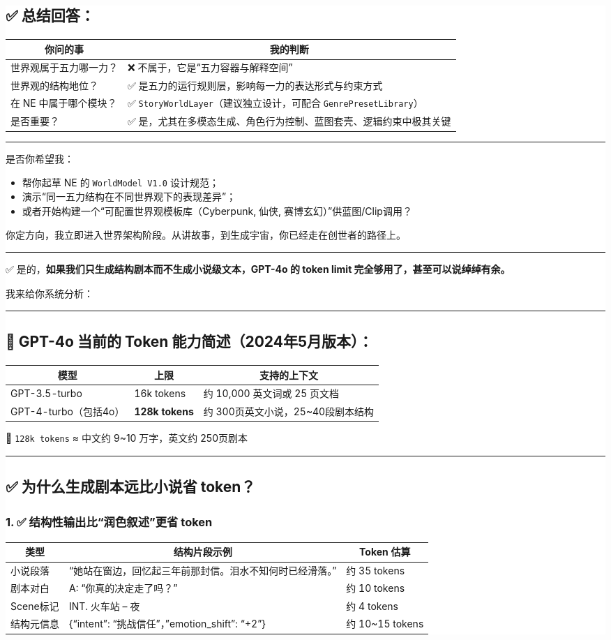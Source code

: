 ## ✅ 总结回答：

| 你问的事          | 我的判断                                                 |
| ------------- | ---------------------------------------------------- |
| 世界观属于五力哪一力？   | ❌ 不属于，它是“五力容器与解释空间”                                  |
| 世界观的结构地位？     | ✅ 是五力的运行规则层，影响每一力的表达形式与约束方式                          |
| 在 NE 中属于哪个模块？ | ✅ `StoryWorldLayer`（建议独立设计，可配合 `GenrePresetLibrary`） |
| 是否重要？         | ✅ 是，尤其在多模态生成、角色行为控制、蓝图套壳、逻辑约束中极其关键                   |

---

是否你希望我：

* 帮你起草 NE 的 `WorldModel V1.0` 设计规范；
* 演示“同一五力结构在不同世界观下的表现差异”；
* 或者开始构建一个“可配置世界观模板库（Cyberpunk, 仙侠, 赛博玄幻）”供蓝图/Clip调用？

你定方向，我立即进入世界架构阶段。从讲故事，到生成宇宙，你已经走在创世者的路径上。

---
✅ 是的，**如果我们只生成结构剧本而不生成小说级文本，GPT-4o 的 token limit 完全够用了，甚至可以说绰绰有余。**

我来给你系统分析：

---

## 🧮 GPT-4o 当前的 Token 能力简述（2024年5月版本）：

| 模型                | 上限              | 支持的上下文                 |
| ----------------- | --------------- | ---------------------- |
| GPT-3.5-turbo     | 16k tokens      | 约 10,000 英文词或 25 页文档   |
| GPT-4-turbo（包括4o） | **128k tokens** | 约 300页英文小说，25\~40段剧本结构 |

📌 `128k tokens` ≈ 中文约 9\~10 万字，英文约 250页剧本

---

## ✅ 为什么生成剧本远比小说省 token？

### 1. ✅ **结构性输出比“润色叙述”更省 token**

| 类型      | 结构片段示例                                    | Token 估算        |
| ------- | ----------------------------------------- | --------------- |
| 小说段落    | “她站在窗边，回忆起三年前那封信。泪水不知何时已经滑落。”             | 约 35 tokens     |
| 剧本对白    | A: “你真的决定走了吗？”                            | 约 10 tokens     |
| Scene标记 | INT. 火车站 – 夜                              | 约 4 tokens      |
| 结构元信息   | {“intent”: “挑战信任”，”emotion\_shift”: “+2”} | 约 10\~15 tokens |

